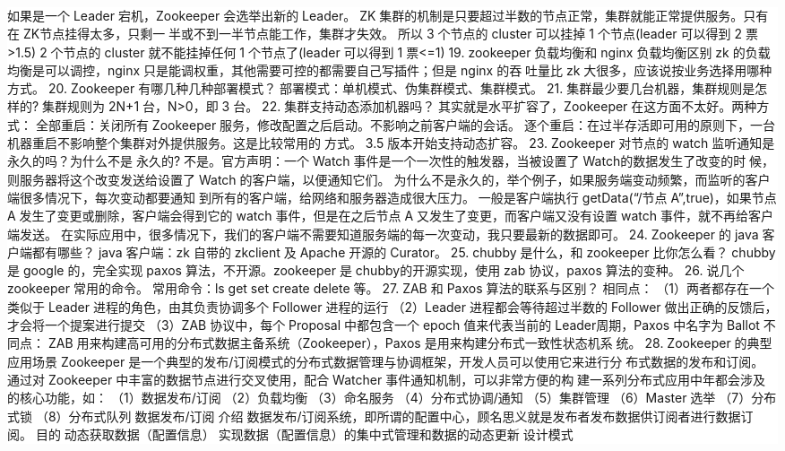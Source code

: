 如果是一个 Leader 宕机，Zookeeper 会选举出新的 Leader。
ZK 集群的机制是只要超过半数的节点正常，集群就能正常提供服务。只有在 ZK节点挂得太多，只剩一
半或不到一半节点能工作，集群才失效。
所以
3 个节点的 cluster 可以挂掉 1 个节点(leader 可以得到 2 票>1.5)
2 个节点的 cluster 就不能挂掉任何 1 个节点了(leader 可以得到 1 票<=1)
19. zookeeper 负载均衡和 nginx 负载均衡区别
zk 的负载均衡是可以调控，nginx 只是能调权重，其他需要可控的都需要自己写插件；但是 nginx 的吞
吐量比 zk 大很多，应该说按业务选择用哪种方式。
20. Zookeeper 有哪几种几种部署模式？
部署模式：单机模式、伪集群模式、集群模式。
21. 集群最少要几台机器，集群规则是怎样的?
集群规则为 2N+1 台，N>0，即 3 台。
22. 集群支持动态添加机器吗？
其实就是水平扩容了，Zookeeper 在这方面不太好。两种方式：
全部重启：关闭所有 Zookeeper 服务，修改配置之后启动。不影响之前客户端的会话。
逐个重启：在过半存活即可用的原则下，一台机器重启不影响整个集群对外提供服务。这是比较常用的
方式。
3.5 版本开始支持动态扩容。
23. Zookeeper 对节点的 watch 监听通知是永久的吗？为什么不是
永久的?
不是。官方声明：一个 Watch 事件是一个一次性的触发器，当被设置了 Watch的数据发生了改变的时
候，则服务器将这个改变发送给设置了 Watch 的客户端，以便通知它们。
为什么不是永久的，举个例子，如果服务端变动频繁，而监听的客户端很多情况下，每次变动都要通知
到所有的客户端，给网络和服务器造成很大压力。
一般是客户端执行 getData(“/节点 A”,true)，如果节点 A 发生了变更或删除，客户端会得到它的 watch
事件，但是在之后节点 A 又发生了变更，而客户端又没有设置 watch 事件，就不再给客户端发送。
在实际应用中，很多情况下，我们的客户端不需要知道服务端的每一次变动，我只要最新的数据即可。
24. Zookeeper 的 java 客户端都有哪些？
java 客户端：zk 自带的 zkclient 及 Apache 开源的 Curator。
25. chubby 是什么，和 zookeeper 比你怎么看？
chubby 是 google 的，完全实现 paxos 算法，不开源。zookeeper 是 chubby的开源实现，使用 zab
协议，paxos 算法的变种。
26. 说几个 zookeeper 常用的命令。
常用命令：ls get set create delete 等。
27. ZAB 和 Paxos 算法的联系与区别？
相同点：
（1）两者都存在一个类似于 Leader 进程的角色，由其负责协调多个 Follower 进程的运行
（2）Leader 进程都会等待超过半数的 Follower 做出正确的反馈后，才会将一个提案进行提交
（3）ZAB 协议中，每个 Proposal 中都包含一个 epoch 值来代表当前的 Leader周期，Paxos 中名字为
Ballot
不同点：
ZAB 用来构建高可用的分布式数据主备系统（Zookeeper），Paxos 是用来构建分布式一致性状态机系
统。
28. Zookeeper 的典型应用场景
Zookeeper 是一个典型的发布/订阅模式的分布式数据管理与协调框架，开发人员可以使用它来进行分
布式数据的发布和订阅。
通过对 Zookeeper 中丰富的数据节点进行交叉使用，配合 Watcher 事件通知机制，可以非常方便的构
建一系列分布式应用中年都会涉及的核心功能，如：
（1）数据发布/订阅
（2）负载均衡
（3）命名服务
（4）分布式协调/通知
（5）集群管理
（6）Master 选举
（7）分布式锁
（8）分布式队列
数据发布/订阅
介绍
数据发布/订阅系统，即所谓的配置中心，顾名思义就是发布者发布数据供订阅者进行数据订阅。
目的
动态获取数据（配置信息）
实现数据（配置信息）的集中式管理和数据的动态更新
设计模式
